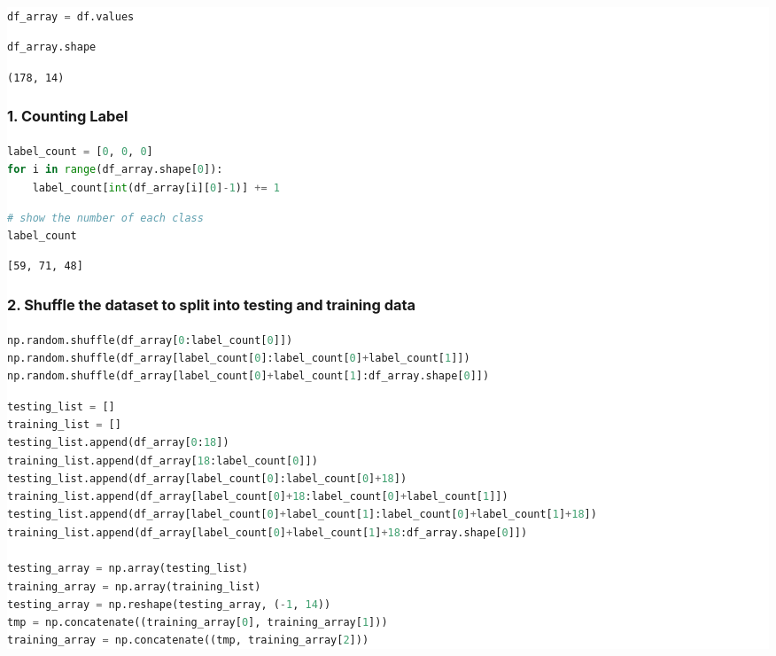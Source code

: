 


```python
df_array = df.values
```


```python
df_array.shape
```




    (178, 14)



### 1. Counting Label


```python
label_count = [0, 0, 0]
for i in range(df_array.shape[0]):
    label_count[int(df_array[i][0]-1)] += 1
```


```python
# show the number of each class
label_count
```




    [59, 71, 48]



### 2. Shuffle the dataset to split into testing and training data


```python
np.random.shuffle(df_array[0:label_count[0]])
np.random.shuffle(df_array[label_count[0]:label_count[0]+label_count[1]])
np.random.shuffle(df_array[label_count[0]+label_count[1]:df_array.shape[0]])
```


```python
testing_list = []
training_list = []
testing_list.append(df_array[0:18])
training_list.append(df_array[18:label_count[0]])
testing_list.append(df_array[label_count[0]:label_count[0]+18])
training_list.append(df_array[label_count[0]+18:label_count[0]+label_count[1]])
testing_list.append(df_array[label_count[0]+label_count[1]:label_count[0]+label_count[1]+18])
training_list.append(df_array[label_count[0]+label_count[1]+18:df_array.shape[0]])

testing_array = np.array(testing_list)
training_array = np.array(training_list)
testing_array = np.reshape(testing_array, (-1, 14))
tmp = np.concatenate((training_array[0], training_array[1]))
training_array = np.concatenate((tmp, training_array[2]))
```

